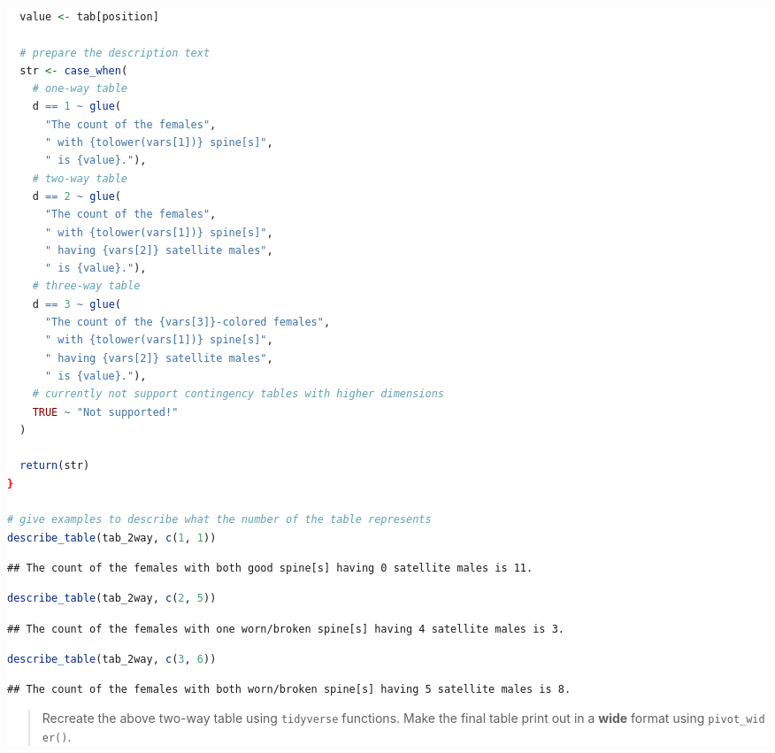 ``` r
  value <- tab[position]
  
  # prepare the description text
  str <- case_when(
    # one-way table
    d == 1 ~ glue(
      "The count of the females",
      " with {tolower(vars[1])} spine[s]",
      " is {value}."),
    # two-way table
    d == 2 ~ glue(
      "The count of the females",
      " with {tolower(vars[1])} spine[s]",
      " having {vars[2]} satellite males",
      " is {value}."),    
    # three-way table
    d == 3 ~ glue(
      "The count of the {vars[3]}-colored females",
      " with {tolower(vars[1])} spine[s]",
      " having {vars[2]} satellite males",
      " is {value}."),
    # currently not support contingency tables with higher dimensions
    TRUE ~ "Not supported!"
  )
  
  return(str)
}

# give examples to describe what the number of the table represents
describe_table(tab_2way, c(1, 1))
```

    ## The count of the females with both good spine[s] having 0 satellite males is 11.

``` r
describe_table(tab_2way, c(2, 5))
```

    ## The count of the females with one worn/broken spine[s] having 4 satellite males is 3.

``` r
describe_table(tab_2way, c(3, 6))
```

    ## The count of the females with both worn/broken spine[s] having 5 satellite males is 8.

> Recreate the above two-way table using `tidyverse` functions. Make the
> final table print out in a **wide** format using `pivot_wider()`.


[^1]: [Brockmann, H. J. (1996) Satellite Male Groups in Horseshoe Crabs,